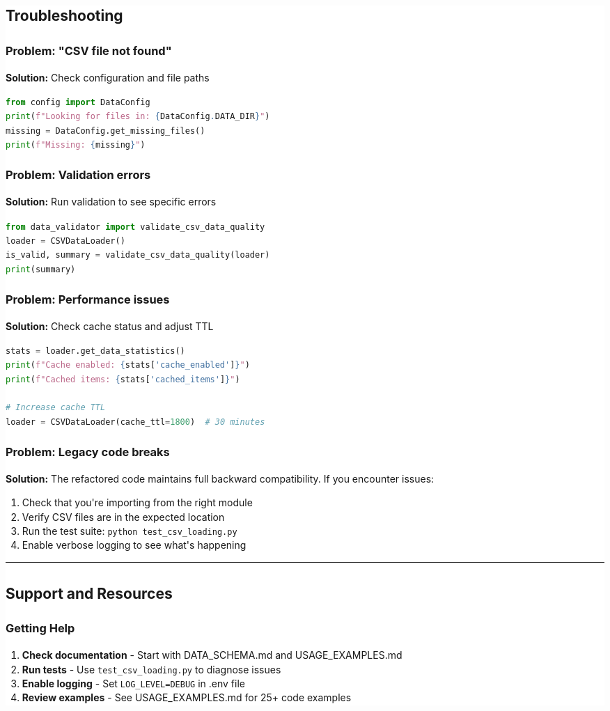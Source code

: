 
## Troubleshooting

### Problem: "CSV file not found"

**Solution:** Check configuration and file paths
```python
from config import DataConfig
print(f"Looking for files in: {DataConfig.DATA_DIR}")
missing = DataConfig.get_missing_files()
print(f"Missing: {missing}")
```

### Problem: Validation errors

**Solution:** Run validation to see specific errors
```python
from data_validator import validate_csv_data_quality
loader = CSVDataLoader()
is_valid, summary = validate_csv_data_quality(loader)
print(summary)
```

### Problem: Performance issues

**Solution:** Check cache status and adjust TTL
```python
stats = loader.get_data_statistics()
print(f"Cache enabled: {stats['cache_enabled']}")
print(f"Cached items: {stats['cached_items']}")

# Increase cache TTL
loader = CSVDataLoader(cache_ttl=1800)  # 30 minutes
```

### Problem: Legacy code breaks

**Solution:** The refactored code maintains full backward compatibility. If you encounter issues:

1. Check that you're importing from the right module
2. Verify CSV files are in the expected location
3. Run the test suite: `python test_csv_loading.py`
4. Enable verbose logging to see what's happening

---

## Support and Resources

### Getting Help

1. **Check documentation** - Start with DATA_SCHEMA.md and USAGE_EXAMPLES.md
2. **Run tests** - Use `test_csv_loading.py` to diagnose issues
3. **Enable logging** - Set `LOG_LEVEL=DEBUG` in .env file
4. **Review examples** - See USAGE_EXAMPLES.md for 25+ code examples
